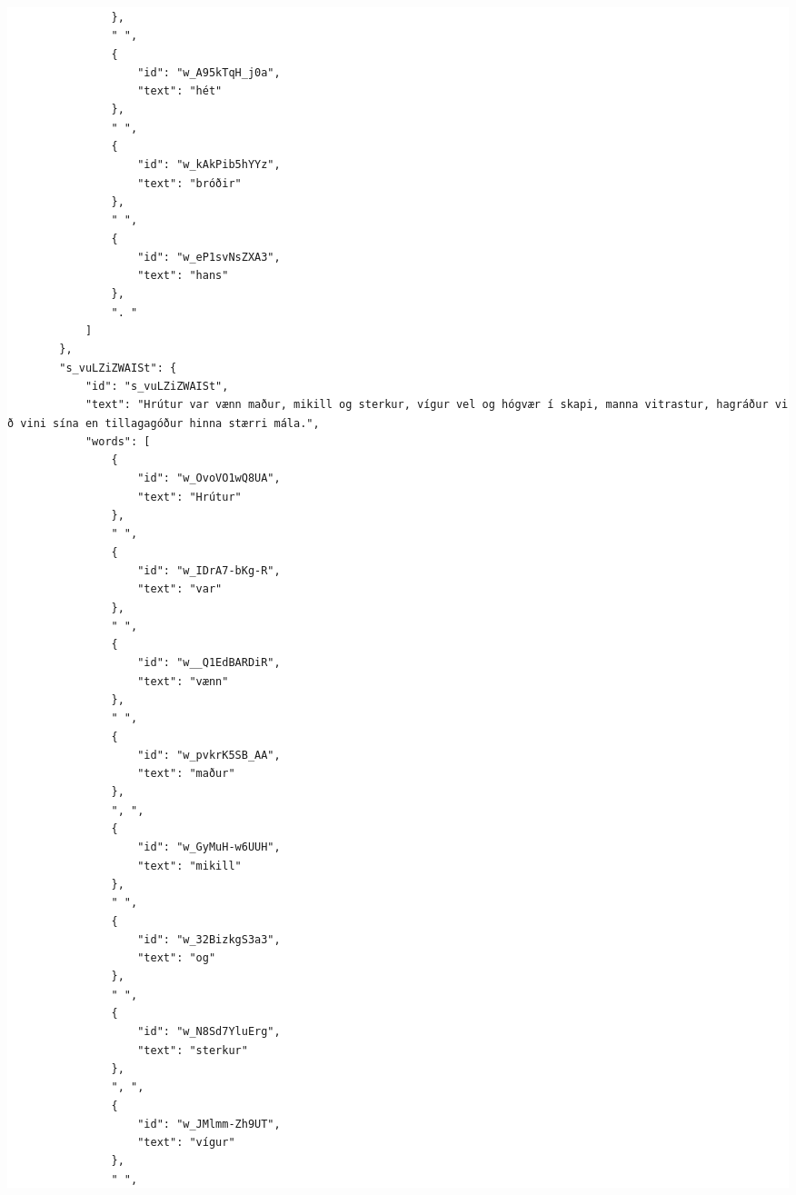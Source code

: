                     },
                    " ",
                    {
                        "id": "w_A95kTqH_j0a",
                        "text": "hét"
                    },
                    " ",
                    {
                        "id": "w_kAkPib5hYYz",
                        "text": "bróðir"
                    },
                    " ",
                    {
                        "id": "w_eP1svNsZXA3",
                        "text": "hans"
                    },
                    ". "
                ]
            },
            "s_vuLZiZWAISt": {
                "id": "s_vuLZiZWAISt",
                "text": "Hrútur var vænn maður, mikill og sterkur, vígur vel og hógvær í skapi, manna vitrastur, hagráður við vini sína en tillagagóður hinna stærri mála.",
                "words": [
                    {
                        "id": "w_OvoVO1wQ8UA",
                        "text": "Hrútur"
                    },
                    " ",
                    {
                        "id": "w_IDrA7-bKg-R",
                        "text": "var"
                    },
                    " ",
                    {
                        "id": "w__Q1EdBARDiR",
                        "text": "vænn"
                    },
                    " ",
                    {
                        "id": "w_pvkrK5SB_AA",
                        "text": "maður"
                    },
                    ", ",
                    {
                        "id": "w_GyMuH-w6UUH",
                        "text": "mikill"
                    },
                    " ",
                    {
                        "id": "w_32BizkgS3a3",
                        "text": "og"
                    },
                    " ",
                    {
                        "id": "w_N8Sd7YluErg",
                        "text": "sterkur"
                    },
                    ", ",
                    {
                        "id": "w_JMlmm-Zh9UT",
                        "text": "vígur"
                    },
                    " ",